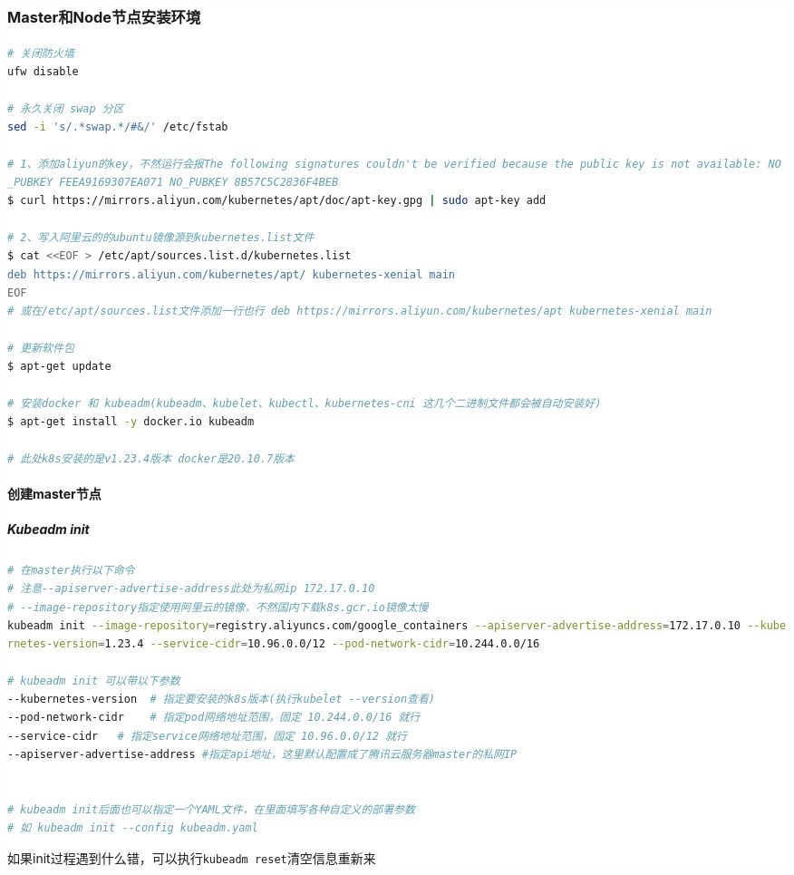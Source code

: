 ### Master和Node节点安装环境

```bash
# 关闭防火墙
ufw disable

# 永久关闭 swap 分区
sed -i 's/.*swap.*/#&/' /etc/fstab

# 1、添加aliyun的key，不然运行会报The following signatures couldn't be verified because the public key is not available: NO_PUBKEY FEEA9169307EA071 NO_PUBKEY 8B57C5C2836F4BEB
$ curl https://mirrors.aliyun.com/kubernetes/apt/doc/apt-key.gpg | sudo apt-key add

# 2、写入阿里云的的ubuntu镜像源到kubernetes.list文件
$ cat <<EOF > /etc/apt/sources.list.d/kubernetes.list
deb https://mirrors.aliyun.com/kubernetes/apt/ kubernetes-xenial main
EOF
# 或在/etc/apt/sources.list文件添加一行也行 deb https://mirrors.aliyun.com/kubernetes/apt kubernetes-xenial main

# 更新软件包
$ apt-get update

# 安装docker 和 kubeadm(kubeadm、kubelet、kubectl、kubernetes-cni 这几个二进制文件都会被自动安装好)
$ apt-get install -y docker.io kubeadm

# 此处k8s安装的是v1.23.4版本 docker是20.10.7版本
```

#### 创建master节点

##### Kubeadm init

```bash
# 在master执行以下命令
# 注意--apiserver-advertise-address此处为私网ip 172.17.0.10
# --image-repository指定使用阿里云的镜像，不然国内下载k8s.gcr.io镜像太慢
kubeadm init --image-repository=registry.aliyuncs.com/google_containers --apiserver-advertise-address=172.17.0.10 --kubernetes-version=1.23.4 --service-cidr=10.96.0.0/12 --pod-network-cidr=10.244.0.0/16

# kubeadm init 可以带以下参数
--kubernetes-version  # 指定要安装的k8s版本(执行kubelet --version查看)
--pod-network-cidr    # 指定pod网络地址范围，固定 10.244.0.0/16 就行
--service-cidr   # 指定service网络地址范围，固定 10.96.0.0/12 就行
--apiserver-advertise-address #指定api地址，这里默认配置成了腾讯云服务器master的私网IP


# kubeadm init后面也可以指定一个YAML文件，在里面填写各种自定义的部署参数
# 如 kubeadm init --config kubeadm.yaml
```

如果init过程遇到什么错，可以执行`kubeadm reset`清空信息重新来
